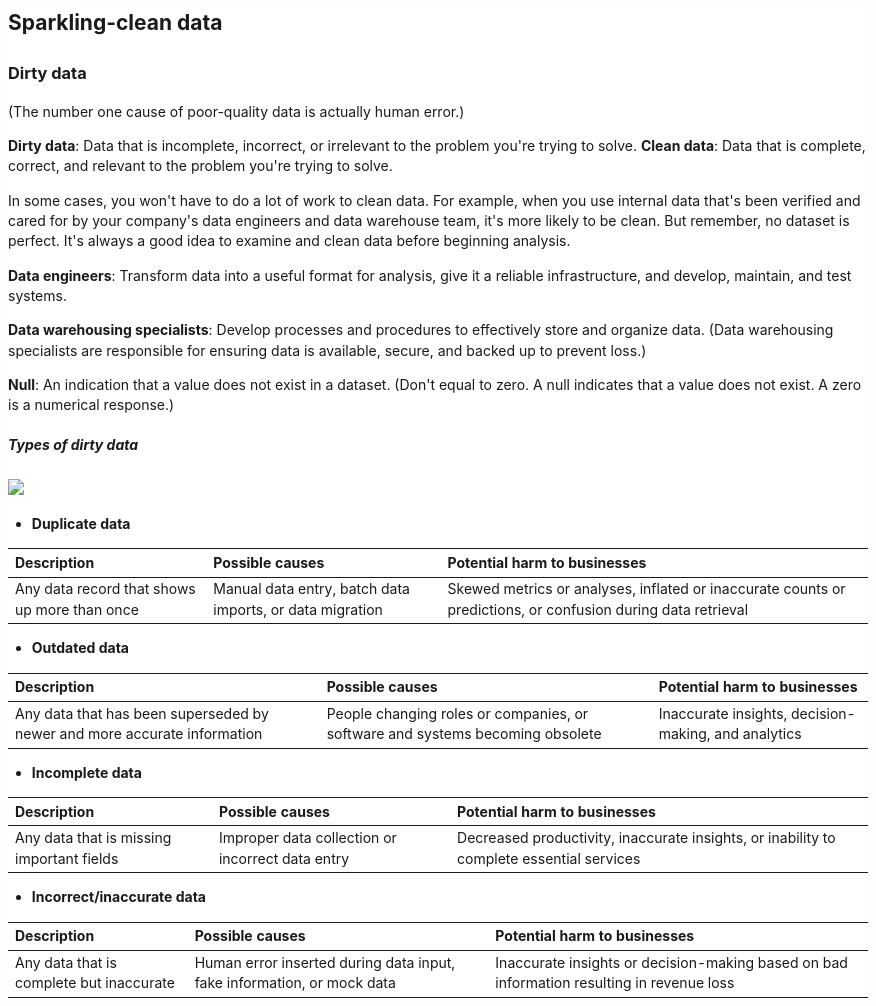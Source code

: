 
## Sparkling-clean data
### Dirty data
(The number one cause of poor-quality data is actually human error.)

**Dirty data**: Data that is incomplete, incorrect, or irrelevant to the problem you're trying to solve.
**Clean data**: Data that is complete, correct, and relevant to the problem you're trying to solve.

In some cases, you won't have to do a lot of work to clean data. For example, when you use internal data that's been verified and cared for by your company's data engineers and data warehouse team, it's more likely to be clean.
But remember, no dataset is perfect. It's always a good idea to examine and clean data before beginning analysis.

**Data engineers**: Transform data into a useful format for analysis, give it a reliable infrastructure, and develop, maintain, and test systems.

**Data warehousing specialists**: Develop processes and procedures to effectively store and organize data.
(Data warehousing specialists are responsible for ensuring data is available, secure, and backed up to prevent loss.)

**Null**: An indication that a value does not exist in a dataset.
(Don't equal to zero. A null indicates that a value does not exist. A zero is a numerical response.)


##### Types of dirty data
![](https://github.com/dnencalada/Google_Data_Analytics/blob/main/Images/image40.png)
- **Duplicate data**

| Description                                  | Possible causes                                          | Potential harm to businesses                                 |
| :------------------------------------------- | :------------------------------------------------------- | :----------------------------------------------------------- |
| Any data record that shows up more than once | Manual data entry, batch data imports, or data migration | Skewed metrics or analyses, inflated or inaccurate counts or predictions, or confusion during data retrieval |

- **Outdated data**

| Description                                                  | Possible causes                                              | Potential harm to businesses                        |
| :----------------------------------------------------------- | :----------------------------------------------------------- | :-------------------------------------------------- |
| Any data that has been superseded by newer and more accurate information | People changing roles or companies, or software and systems becoming obsolete | Inaccurate insights, decision-making, and analytics |

- **Incomplete data**

| Description                               | Possible causes                                  | Potential harm to businesses                                 |
| :---------------------------------------- | :----------------------------------------------- | :----------------------------------------------------------- |
| Any data that is missing important fields | Improper data collection or incorrect data entry | Decreased productivity, inaccurate insights, or inability to complete essential services |

- **Incorrect/inaccurate data**

| Description                              | Possible causes                                              | Potential harm to businesses                                 |
| :--------------------------------------- | :----------------------------------------------------------- | :----------------------------------------------------------- |
| Any data that is complete but inaccurate | Human error inserted during data input, fake information, or mock data | Inaccurate insights or decision-making based on bad information resulting in revenue loss |
